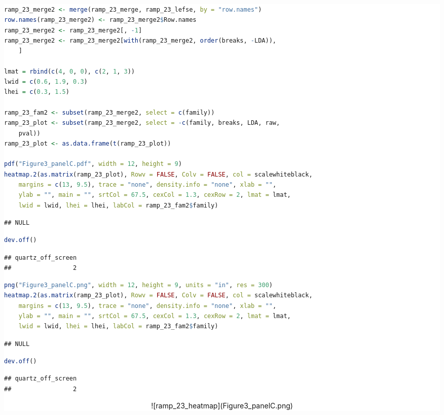 ```r
ramp_23_merge2 <- merge(ramp_23_merge, ramp_23_lefse, by = "row.names")
row.names(ramp_23_merge2) <- ramp_23_merge2$Row.names
ramp_23_merge2 <- ramp_23_merge2[, -1]
ramp_23_merge2 <- ramp_23_merge2[with(ramp_23_merge2, order(breaks, -LDA)), 
    ]

lmat = rbind(c(4, 0, 0), c(2, 1, 3))
lwid = c(0.6, 1.9, 0.3)
lhei = c(0.3, 1.5)

ramp_23_fam2 <- subset(ramp_23_merge2, select = c(family))
ramp_23_plot <- subset(ramp_23_merge2, select = -c(family, breaks, LDA, raw, 
    pval))
ramp_23_plot <- as.data.frame(t(ramp_23_plot))

pdf("Figure3_panelC.pdf", width = 12, height = 9)
heatmap.2(as.matrix(ramp_23_plot), Rowv = FALSE, Colv = FALSE, col = scalewhiteblack, 
    margins = c(13, 9.5), trace = "none", density.info = "none", xlab = "", 
    ylab = "", main = "", srtCol = 67.5, cexCol = 1.3, cexRow = 2, lmat = lmat, 
    lwid = lwid, lhei = lhei, labCol = ramp_23_fam2$family)
```

```
## NULL
```

```r
dev.off()
```

```
## quartz_off_screen 
##                 2
```

```r
png("Figure3_panelC.png", width = 12, height = 9, units = "in", res = 300)
heatmap.2(as.matrix(ramp_23_plot), Rowv = FALSE, Colv = FALSE, col = scalewhiteblack, 
    margins = c(13, 9.5), trace = "none", density.info = "none", xlab = "", 
    ylab = "", main = "", srtCol = 67.5, cexCol = 1.3, cexRow = 2, lmat = lmat, 
    lwid = lwid, lhei = lhei, labCol = ramp_23_fam2$family)
```

```
## NULL
```

```r
dev.off()
```

```
## quartz_off_screen 
##                 2
```

<div style="text-align:center" markdown="1">
![ramp_23_heatmap](Figure3_panelC.png)
</div>
